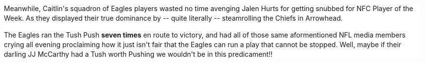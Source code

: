 
Meanwhile, Caitlin's squadron of Eagles players wasted no time avenging Jalen Hurts for getting snubbed for NFC Player of the Week. As they 
displayed their true dominance by -- quite literally -- steamrolling the Chiefs in Arrowhead.

The Eagles ran the Tush Push **seven times** en route to victory, and had all of those same aformentioned NFL media members crying all evening 
proclaiming how it just isn't fair that the Eagles can run a play that cannot be stopped. Well, maybe if their darling JJ McCarthy had a Tush worth 
Pushing we wouldn't be in this predicament!!

